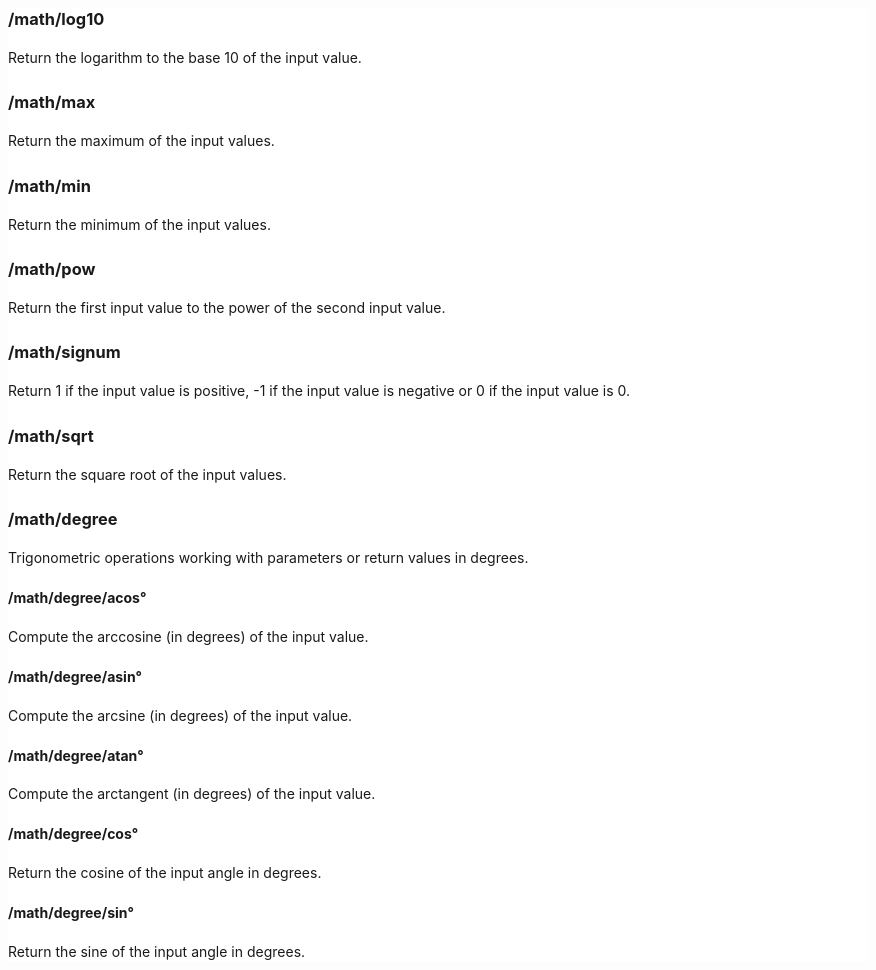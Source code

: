 
### /math/log10

Return the logarithm to the base 10 of the input value.


### /math/max

Return the maximum of the input values.


### /math/min

Return the minimum of the input values.


### /math/pow

Return the first input value to the power of the second input value.


### /math/signum

Return 1 if the input value is positive, -1 if the input value is negative or 0 if the input
value is 0.


### /math/sqrt

Return the square root of the input values.


### /math/degree

Trigonometric operations working with parameters or return values in degrees.


#### /math/degree/acos°

Compute the arccosine (in degrees) of the input value.


#### /math/degree/asin°

Compute the arcsine (in degrees) of the input value.


#### /math/degree/atan°

Compute the arctangent (in degrees) of the input value.


#### /math/degree/cos°

Return the cosine of the input angle in degrees.


#### /math/degree/sin°

Return the sine of the input angle in degrees.
